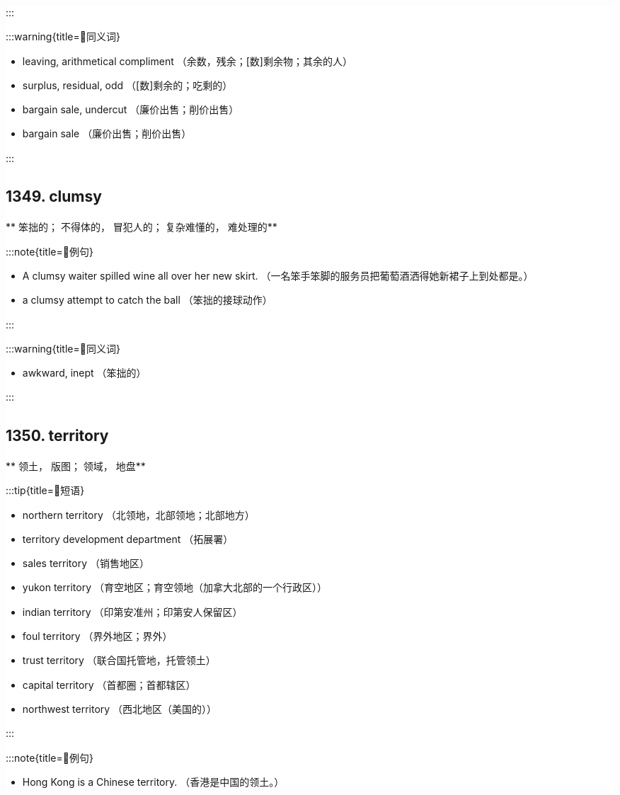 :::

:::warning{title=🤔同义词}

- leaving, arithmetical compliment （余数，残余；[数]剩余物；其余的人）

- surplus, residual, odd （[数]剩余的；吃剩的）

- bargain sale, undercut （廉价出售；削价出售）

- bargain sale （廉价出售；削价出售）

:::


## 1349. clumsy

** 笨拙的； 不得体的， 冒犯人的； 复杂难懂的， 难处理的**

:::note{title=🎤例句}

- A clumsy waiter spilled wine all over her new skirt. （一名笨手笨脚的服务员把葡萄酒洒得她新裙子上到处都是。）

- a clumsy attempt to catch the ball （笨拙的接球动作）

:::

:::warning{title=🤔同义词}

- awkward, inept （笨拙的）

:::


## 1350. territory

** 领土， 版图； 领域， 地盘**

:::tip{title=🤩短语}

- northern territory （北领地，北部领地；北部地方）

- territory development department （拓展署）

- sales territory （销售地区）

- yukon territory （育空地区；育空领地（加拿大北部的一个行政区））

- indian territory （印第安准州；印第安人保留区）

- foul territory （界外地区；界外）

- trust territory （联合国托管地，托管领土）

- capital territory （首都圈；首都辖区）

- northwest territory （西北地区（美国的））

:::

:::note{title=🎤例句}

- Hong Kong is a Chinese territory. （香港是中国的领土。）
